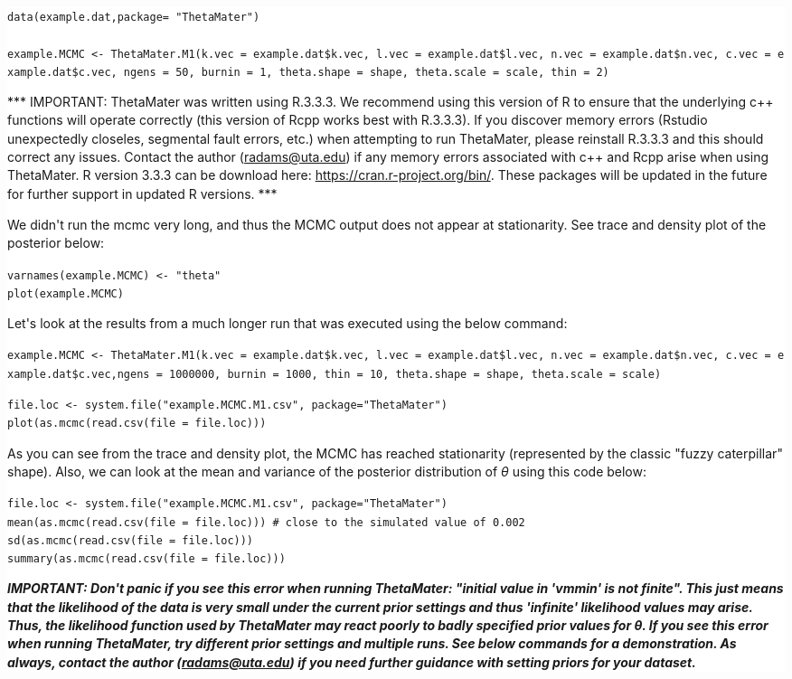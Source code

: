 ```{r eval = T}
data(example.dat,package= "ThetaMater")

example.MCMC <- ThetaMater.M1(k.vec = example.dat$k.vec, l.vec = example.dat$l.vec, n.vec = example.dat$n.vec, c.vec = example.dat$c.vec, ngens = 50, burnin = 1, theta.shape = shape, theta.scale = scale, thin = 2)
```
*** IMPORTANT: ThetaMater was written using R.3.3.3. We recommend using this version of R to ensure that the underlying c++ functions will operate correctly (this version of Rcpp works best with R.3.3.3). If you discover memory errors (Rstudio unexpectedly closeles, segmental fault errors, etc.) when attempting to run ThetaMater, please reinstall R.3.3.3 and this should correct any issues. Contact the author (radams@uta.edu) if any memory errors associated with c++ and Rcpp arise when using ThetaMater. R version 3.3.3 can be download here: https://cran.r-project.org/bin/. These packages will be updated in the future for further support in updated R versions. ***

We didn't run the mcmc very long, and thus the MCMC output does not appear at stationarity. See trace and density plot of the posterior below: 

```{r eval = T}
varnames(example.MCMC) <- "theta"
plot(example.MCMC)
```

Let's look at the results from a much longer run that was executed using the below command:

```{r eval = F}
example.MCMC <- ThetaMater.M1(k.vec = example.dat$k.vec, l.vec = example.dat$l.vec, n.vec = example.dat$n.vec, c.vec = example.dat$c.vec,ngens = 1000000, burnin = 1000, thin = 10, theta.shape = shape, theta.scale = scale)

```
```{r eval = T}
file.loc <- system.file("example.MCMC.M1.csv", package="ThetaMater")
plot(as.mcmc(read.csv(file = file.loc)))

```

As you can see from the trace and density plot, the MCMC has reached stationarity (represented by the classic "fuzzy caterpillar" shape). Also, we can look at the mean and variance of the posterior distribution of $\theta$ using this code below:

```{r eval = T}
file.loc <- system.file("example.MCMC.M1.csv", package="ThetaMater")
mean(as.mcmc(read.csv(file = file.loc))) # close to the simulated value of 0.002
sd(as.mcmc(read.csv(file = file.loc)))
summary(as.mcmc(read.csv(file = file.loc))) 

```


***IMPORTANT: Don't panic if you see this error when running ThetaMater: "initial value in 'vmmin' is not finite". This just means that the likelihood of the data is very small under the current prior settings and thus 'infinite' likelihood values may arise. Thus, the likelihood function used by ThetaMater may react poorly to badly specified prior values for $\theta$. If you see this error when running ThetaMater, try different prior settings and multiple runs. See below commands for a demonstration. As always, contact the author (radams@uta.edu) if you need further guidance with setting priors for your dataset.***  
